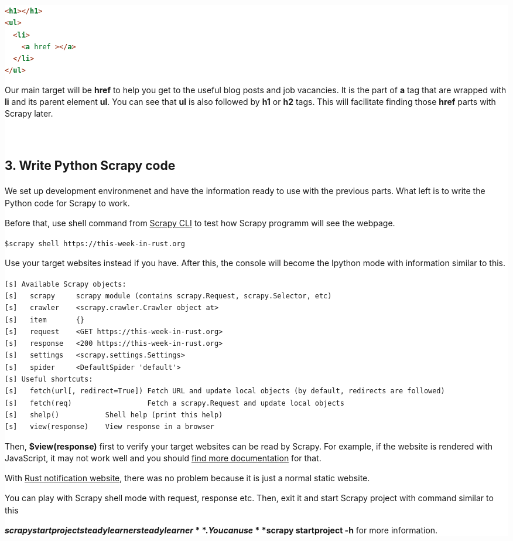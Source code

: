 ```html
<h1></h1>
<ul>
  <li>
    <a href ></a>
  </li>
</ul>
```

Our main target will be **href** to help you get to the useful blog posts and job vacancies. It is the part of **a** tag that are wrapped with **li** and its parent element **ul**. You can see that **ul** is also followed by **h1** or **h2** tags. This will facilitate finding those **href** parts with Scrapy later.

<br />

## 3. Write Python Scrapy code

We set up development environmenet and have the information ready to use with the previous parts. What left is to write the Python code for Scrapy to work.

Before that, use shell command from [Scrapy CLI] to test how Scrapy programm will see the webpage.

```console
$scrapy shell https://this-week-in-rust.org
```

Use your target websites instead if you have. After this, the console will become the Ipython mode with information similar to this.

```console
[s] Available Scrapy objects:
[s]   scrapy     scrapy module (contains scrapy.Request, scrapy.Selector, etc)
[s]   crawler    <scrapy.crawler.Crawler object at>
[s]   item       {}
[s]   request    <GET https://this-week-in-rust.org>
[s]   response   <200 https://this-week-in-rust.org>
[s]   settings   <scrapy.settings.Settings>
[s]   spider     <DefaultSpider 'default'>
[s] Useful shortcuts:
[s]   fetch(url[, redirect=True]) Fetch URL and update local objects (by default, redirects are followed)
[s]   fetch(req)                  Fetch a scrapy.Request and update local objects
[s]   shelp()           Shell help (print this help)
[s]   view(response)    View response in a browser
```

Then, **$view(response)** first to verify your target websites can be read by Scrapy. For example, if the website is rendered with JavaScript, it may not work well and you should [find more documentation][Scrapy] for that.

With [Rust notification website], there was no problem because it is just a normal static website.

You can play with Scrapy shell mode with request, response etc. Then, exit it and start Scrapy project with command similar to this

**$scrapy startproject steadylearner steadylearner**. You can use **$scrapy startproject -h** for more information.


[PyGithub]: https://github.com/PyGithub/PyGithub
[dotenv]: https://github.com/theskumar/python-dotenv
[Vibora]: https://github.com/vibora-io/vibora
[termcolor]: https://pypi.org/project/termcolor/
[IPython]: https://github.com/ipython/ipython
[blog]: https://github.com/steadylearner/blog
[Rust Full Stack]: https://github.com/steadylearner/Rust-Full-Stack
[Python blog posts]: https://www.steadylearner.com/blog/search/Python
[Twitter]: https://twitter.com/steadylearner_p
[GitHub]: https://github.com/steadylearner
[LinkedIn]: https://www.linkedin.com/in/steady-learner-3151b7164/
[How to install Python]: https://realpython.com/installing-python/
[How to install pip]: https://linuxize.com/post/how-to-install-pip-on-ubuntu-18.04/
[How to use IPython]: https://www.google.com/search?q=how+to+use+ipython
[Python-Blog]: https://github.com/steadylearner/Python-Blog
[automation]: https://github.com/steadylearner/automation
[Pillow]: https://pillow.readthedocs.io/en/stable/
[Pillow Installation]: https://pillow.readthedocs.io/en/stable/installation.html
[Scrapy]: https://scrapy.org/
[Scrapy Tutorial]: https://docs.scrapy.org/en/latest/intro/tutorial.html
[Scrapy CLI]: https://docs.scrapy.org/en/latest/topics/commands.html
[scrapy-examples]: https://github.com/steadylearner/scrapy-examples
[How to use selectors with Scrapy]: https://docs.scrapy.org/en/latest/topics/selectors.html
[How to make ssh]: https://www.digitalocean.com/docs/droplets/how-to/add-ssh-keys/create-with-openssh/
[Rust Full Stack]: https://github.com/steadylearner/Rust-Full-Stack
[Rust blog posts]: https://www.steadylearner.com/blog/search/Rust
[Rust notification website]: https://this-week-in-rust.org
